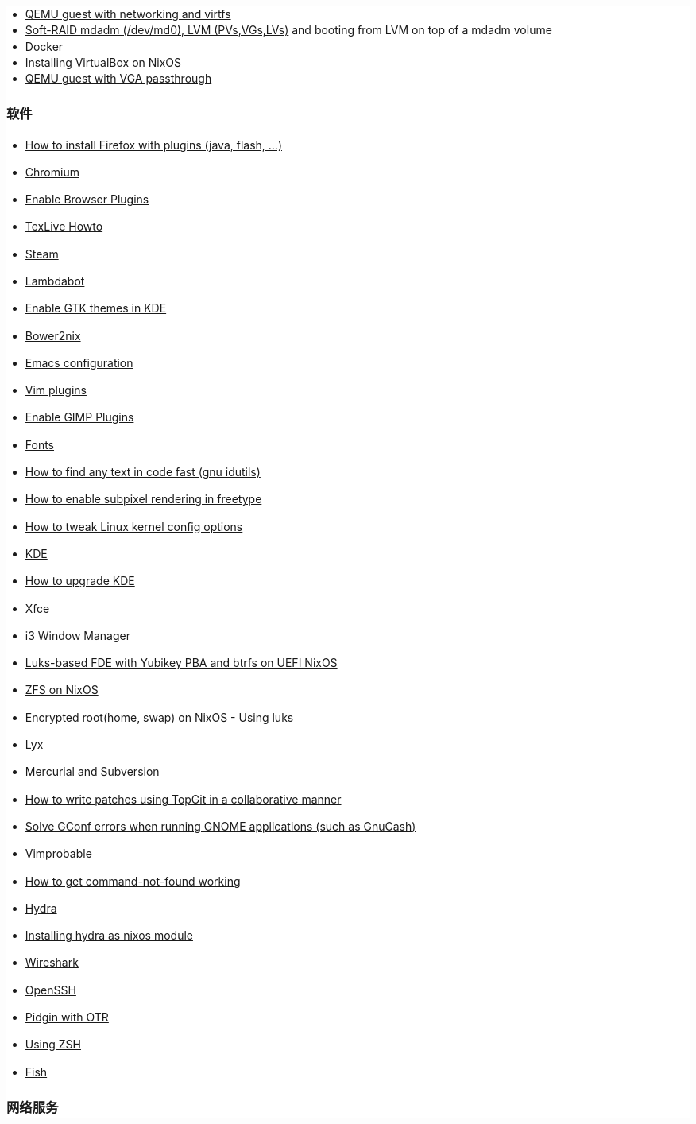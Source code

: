 -   [QEMU guest with networking and virtfs](/QEMU_guest_with_networking_and_virtfs "wikilink")
-   [Soft-RAID mdadm (/dev/md0), LVM (PVs,VGs,LVs)](/Soft-RAID_mdadm_(/dev/md0),_LVM_(PVs,VGs,LVs) "wikilink") and booting from LVM on top of a mdadm volume
-   [Docker](/Docker "wikilink")
-   [Installing VirtualBox on NixOS](/Installing_VirtualBox_on_NixOS "wikilink")
-   [QEMU guest with VGA passthrough](/QEMU_guest_with_VGA_passthrough "wikilink")

### 软件

-   [How to install Firefox with plugins (java, flash, ...)](/Firefox "wikilink")
-   [Chromium](/Chromium "wikilink")
-   [Enable Browser Plugins](/Enable_Browser_Plugins "wikilink")
-   [TexLive Howto](/TexLive_HOWTO "wikilink")
-   [Steam](/Steam "wikilink")
-   [Lambdabot](/Lambdabot "wikilink")
-   [Enable GTK themes in KDE](/Enable_GTK_themes_in_KDE "wikilink")
-   [Bower2nix](/Bower2nix "wikilink")
-   [Emacs configuration](/Emacs_configuration "wikilink")
-   [Vim plugins](/Vim_plugins "wikilink")
-   [Enable GIMP Plugins](/Enable_GIMP_Plugins "wikilink")



-   [Fonts](/Fonts "wikilink")
-   [How to find any text in code fast (gnu idutils)](/HOWTO:idutils "wikilink")
-   [How to enable subpixel rendering in freetype](/How_to_enable_subpixel_rendering_in_freetype "wikilink")
-   [How to tweak Linux kernel config options](/How_to_tweak_Linux_kernel_config_options "wikilink")
-   [KDE](/KDE "wikilink")
-   [How to upgrade KDE](/How_to_upgrade_KDE "wikilink")
-   [Xfce](/Xfce "wikilink")
-   [i3 Window Manager](/i3_Window_Manager "wikilink")
-   [Luks-based FDE with Yubikey PBA and btrfs on UEFI NixOS](/Luks-based_FDE_with_Yubikey_PBA_and_btrfs_on_UEFI_NixOS "wikilink")
-   [ZFS on NixOS](/ZFS_on_NixOS "wikilink")
-   [Encrypted root(home, swap) on NixOS](/Encrypted_Root_on_NixOS "wikilink") - Using luks
-   [Lyx](/Lyx "wikilink")
-   [Mercurial and Subversion](/Mercurial_and_Nix_repositories "wikilink")
-   [How to write patches using TopGit in a collaborative manner](/Nixpkgs_and_TopGit "wikilink")
-   [Solve GConf errors when running GNOME applications (such as GnuCash)](/Solve_GConf_errors_when_running_GNOME_applications "wikilink")
-   [Vimprobable](/Vimprobable "wikilink")
-   [How to get command-not-found working](/How_to_get_command-not-found_working "wikilink")
-   [Hydra](/Hydra "wikilink")
-   [Installing hydra as nixos module](/Installing_hydra_as_nixos_module "wikilink")
-   [Wireshark](/Wireshark "wikilink")
-   [OpenSSH](/OpenSSH "wikilink")
-   [Pidgin with OTR](/Pidgin_with_OTR "wikilink")
-   [Using ZSH](/Using_the_ZSH_SHELL "wikilink")
-   [Fish](/Fish "wikilink")

### 网络服务
